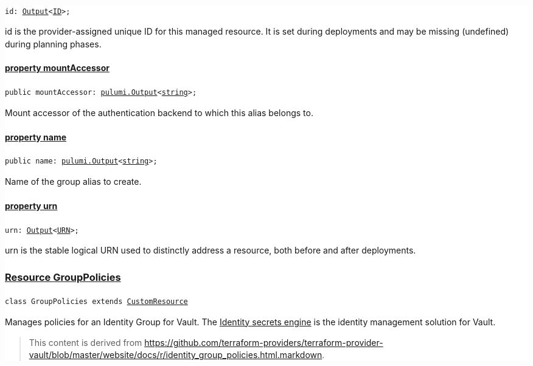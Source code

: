 <pre class="highlight"><code><span class='kd'></span>id: <a href='/docs/reference/pkg/nodejs/pulumi/pulumi/#Output'>Output</a>&lt;<a href='/docs/reference/pkg/nodejs/pulumi/pulumi/#ID'>ID</a>&gt;;</code></pre>

id is the provider-assigned unique ID for this managed resource.  It is set during
deployments and may be missing (undefined) during planning phases.

<h4 class="pdoc-member-header" id="GroupAlias-mountAccessor">
<a class="pdoc-child-name" href="https://github.com/pulumi/pulumi-vault/blob/{{< param git_sha >}}/sdk/nodejs/identity/groupAlias.ts#L69">property <b>mountAccessor</b></a>
</h4>

<pre class="highlight"><code><span class='kd'>public </span>mountAccessor: <a href='/docs/reference/pkg/nodejs/pulumi/pulumi/#Output'>pulumi.Output</a>&lt;<span class='kd'><a href='https://developer.mozilla.org/en-US/docs/Web/JavaScript/Reference/Global_Objects/String'>string</a></span>&gt;;</code></pre>

Mount accessor of the authentication backend to which this alias belongs to.

<h4 class="pdoc-member-header" id="GroupAlias-name">
<a class="pdoc-child-name" href="https://github.com/pulumi/pulumi-vault/blob/{{< param git_sha >}}/sdk/nodejs/identity/groupAlias.ts#L73">property <b>name</b></a>
</h4>

<pre class="highlight"><code><span class='kd'>public </span>name: <a href='/docs/reference/pkg/nodejs/pulumi/pulumi/#Output'>pulumi.Output</a>&lt;<span class='kd'><a href='https://developer.mozilla.org/en-US/docs/Web/JavaScript/Reference/Global_Objects/String'>string</a></span>&gt;;</code></pre>

Name of the group alias to create.

<h4 class="pdoc-member-header" id="GroupAlias-urn">
<a class="pdoc-child-name" href="https://github.com/pulumi/pulumi-vault/blob/{{< param git_sha >}}/sdk/nodejs/identity/groupAlias.ts#L35">property <b>urn</b></a>
</h4>

<pre class="highlight"><code><span class='kd'></span>urn: <a href='/docs/reference/pkg/nodejs/pulumi/pulumi/#Output'>Output</a>&lt;<a href='/docs/reference/pkg/nodejs/pulumi/pulumi/#URN'>URN</a>&gt;;</code></pre>

urn is the stable logical URN used to distinctly address a resource, both before and after
deployments.

<h3 class="pdoc-module-header" id="GroupPolicies" data-link-title="GroupPolicies">
    <a href="https://github.com/pulumi/pulumi-vault/blob/{{< param git_sha >}}/sdk/nodejs/identity/groupPolicies.ts#L12">
        Resource <strong>GroupPolicies</strong>
    </a>
</h3>

<pre class="highlight"><code><span class='kr'>class</span> <span class='nx'>GroupPolicies</span> <span class='kr'>extends</span> <a href='/docs/reference/pkg/nodejs/pulumi/pulumi/#CustomResource'>CustomResource</a></code></pre>

Manages policies for an Identity Group for Vault. The [Identity secrets engine](https://www.vaultproject.io/docs/secrets/identity/index.html) is the identity management solution for Vault.

> This content is derived from https://github.com/terraform-providers/terraform-provider-vault/blob/master/website/docs/r/identity_group_policies.html.markdown.
